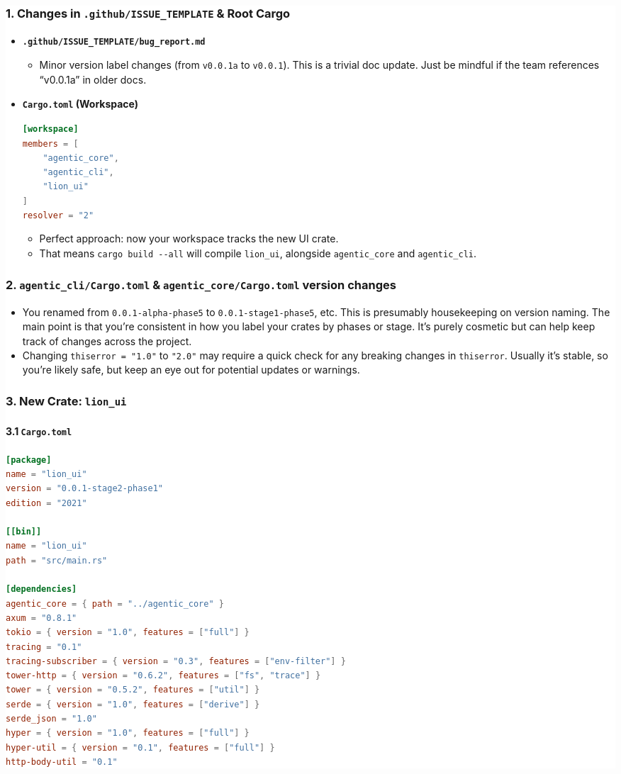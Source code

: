 ### 1. Changes in `.github/ISSUE_TEMPLATE` & Root Cargo

- **`.github/ISSUE_TEMPLATE/bug_report.md`**
  - Minor version label changes (from `v0.0.1a` to `v0.0.1`). This is a trivial
    doc update. Just be mindful if the team references “v0.0.1a” in older docs.

- **`Cargo.toml` (Workspace)**
  ```toml
  [workspace]
  members = [
      "agentic_core",
      "agentic_cli",
      "lion_ui"
  ]
  resolver = "2"
  ```
  - Perfect approach: now your workspace tracks the new UI crate.
  - That means `cargo build --all` will compile `lion_ui`, alongside
    `agentic_core` and `agentic_cli`.

### 2. `agentic_cli/Cargo.toml` & `agentic_core/Cargo.toml` version changes

- You renamed from `0.0.1-alpha-phase5` to `0.0.1-stage1-phase5`, etc. This is
  presumably housekeeping on version naming. The main point is that you’re
  consistent in how you label your crates by phases or stage. It’s purely
  cosmetic but can help keep track of changes across the project.
- Changing `thiserror = "1.0"` to `"2.0"` may require a quick check for any
  breaking changes in `thiserror`. Usually it’s stable, so you’re likely safe,
  but keep an eye out for potential updates or warnings.

### 3. New Crate: `lion_ui`

#### 3.1 `Cargo.toml`

```toml
[package]
name = "lion_ui"
version = "0.0.1-stage2-phase1"
edition = "2021"

[[bin]]
name = "lion_ui"
path = "src/main.rs"

[dependencies]
agentic_core = { path = "../agentic_core" }
axum = "0.8.1"
tokio = { version = "1.0", features = ["full"] }
tracing = "0.1"
tracing-subscriber = { version = "0.3", features = ["env-filter"] }
tower-http = { version = "0.6.2", features = ["fs", "trace"] }
tower = { version = "0.5.2", features = ["util"] }
serde = { version = "1.0", features = ["derive"] }
serde_json = "1.0"
hyper = { version = "1.0", features = ["full"] }
hyper-util = { version = "0.1", features = ["full"] }
http-body-util = "0.1"
```
